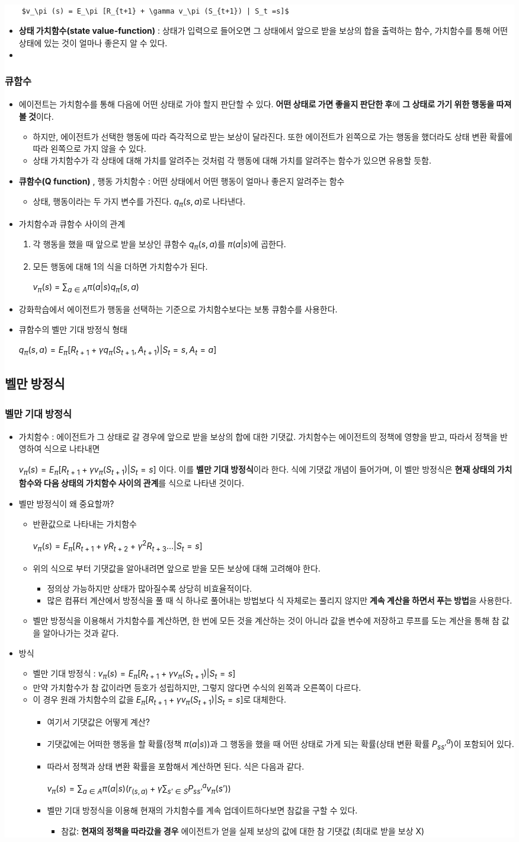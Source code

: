         $v_\pi (s) = E_\pi [R_{t+1} + \gamma v_\pi (S_{t+1}) | S_t =s]$
        
- **상태 가치함수(state value-function)** :  상태가 입력으로 들어오면 그 상태에서 앞으로 받을 보상의 합을 출력하는 함수, 가치함수를 통해 어떤 상태에 있는 것이 얼마나 좋은지 알 수 있다.
- 

### 큐함수

- 에이전트는 가치함수를 통해 다음에 어떤 상태로 가야 할지 판단할 수 있다. **어떤 상태로 가면 좋을지 판단한 후**에 **그 상태로 가기 위한 행동을 따져볼 것**이다.
    - 하지만, 에이전트가 선택한 행동에 따라 즉각적으로 받는 보상이 달라진다. 또한 에이전트가 왼쪽으로 가는 행동을 했더라도 상태 변환 확률에 따라 왼쪽으로 가지 않을 수 있다.
    - 상태 가치함수가 각 상태에 대해 가치를 알려주는 것처럼 각 행동에 대해 가치를 알려주는 함수가 있으면 유용할 듯함.
- **큐함수(Q function)** , 행동 가치함수 : 어떤 상태에서 어떤 행동이 얼마나 좋은지 알려주는 함수
    - 상태, 행동이라는 두 가지 변수를 가진다. $q_\pi (s,a)$로 나타낸다.
- 가치함수과 큐함수 사이의 관계
    1. 각 행동을 했을 때 앞으로 받을 보상인 큐함수 $q_\pi (s,a)$를 $\pi (a|s)$에 곱한다.
    2. 모든 행동에 대해 1의 식을 더하면 가치함수가 된다.
        
        $v_\pi (s)$ = $\sum_{a \in A} \pi (a|s) q_\pi (s,a)$
        
- 강화학습에서 에이전트가 행동을 선택하는 기준으로 가치함수보다는 보통 큐함수를 사용한다.
- 큐함수의 벨만 기대 방정식 형태
    
    $q_\pi (s,a) = E_\pi [R_{t+1} + \gamma q_\pi (S_{t+1}, A_{t+1}) | S_t = s, A_t = a]$
    

## 벨만 방정식

### 벨만 기대 방정식

- 가치함수 : 에이전트가 그 상태로 갈 경우에 앞으로 받을 보상의 합에 대한 기댓값. 가치함수는 에이전트의 정책에 영향을 받고, 따라서 정책을 반영하여 식으로 나타내면
    
    $v_\pi (s) = E_\pi [R_{t+1} + \gamma v_\pi (S_{t+1}) | S_t =s]$ 이다. 이를 **벨만 기대 방정식**이라 한다. 식에 기댓값 개념이 들어가며, 이 벨만 방정식은 **현재 상태의 가치함수와 다음 상태의 가치함수 사이의 관계**를 식으로 나타낸 것이다.
    
- 벨만 방정식이 왜 중요할까?
    - 반환값으로 나타내는 가치함수
        
        $v_\pi (s) = E_\pi [R_{t+1} + \gamma R_{t+2} + \gamma^2 R_{t+3} ...|S_t =s]$
        
    - 위의 식으로 부터 기댓값을 알아내려면 앞으로 받을 모든 보상에 대해 고려해야 한다.
        - 정의상 가능하지만 상태가 많아질수록 상당히 비효율적이다.
        - 많은 컴퓨터 계산에서 방정식을 풀 때 식 하나로 풀어내는 방법보다 식 자체로는 풀리지 않지만 **계속 계산을 하면서 푸는 방법**을 사용한다.
    - 벨만 방정식을 이용해서 가치함수를 계산하면, 한 번에 모든 것을 계산하는 것이 아니라 값을 변수에 저장하고 루프를 도는 계산을 통해 참 값을 알아나가는 것과 같다.
- 방식
    - 벨만 기대 방정식 : $v_\pi (s) = E_\pi [R_{t+1} + \gamma v_\pi (S_{t+1}) | S_t =s]$
    - 만약 가치함수가 참 값이라면 등호가 성립하지만, 그렇지 않다면 수식의 왼쪽과 오른쪽이 다르다.
    - 이 경우 원래 가치함수의 값을 $E_\pi [R_{t+1} + \gamma v_\pi (S_{t+1}) | S_t =s]$로 대체한다.
        - 여기서 기댓값은 어떻게 계산?
        - 기댓값에는 어떠한 행동을 할 확률(정책 $\pi (a|s)$)과 그 행동을 했을 때 어떤 상태로 가게 되는 확률(상태 변환 확률 $P_{ss’}^a$)이 포함되어 있다.
        - 따라서 정책과 상태 변환 확률을 포함해서 계산하면 된다. 식은 다음과 같다.
            
            $v_\pi (s) = \sum_{a \in A} \pi (a|s)(r_{(s,a)} + \gamma \sum_{s’ \in S} P_{ss’}^a v_\pi (s’))$
            
        - 벨만 기대 방정식을 이용해 현재의 가치함수를 계속 업데이트하다보면 참값을 구할 수 있다.
            - 참값: **현재의 정책을 따라갔을 경우** 에이전트가 얻을 실제 보상의 값에 대한 참 기댓값 (최대로 받을 보상 X)
